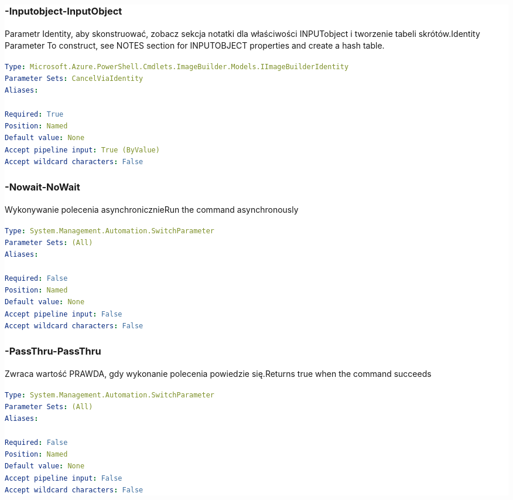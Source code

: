 ### <span data-ttu-id="f4294-121">-Inputobject</span><span class="sxs-lookup"><span data-stu-id="f4294-121">-InputObject</span></span>
<span data-ttu-id="f4294-122">Parametr Identity, aby skonstruować, zobacz sekcja notatki dla właściwości INPUTobject i tworzenie tabeli skrótów.</span><span class="sxs-lookup"><span data-stu-id="f4294-122">Identity Parameter To construct, see NOTES section for INPUTOBJECT properties and create a hash table.</span></span>

```yaml
Type: Microsoft.Azure.PowerShell.Cmdlets.ImageBuilder.Models.IImageBuilderIdentity
Parameter Sets: CancelViaIdentity
Aliases:

Required: True
Position: Named
Default value: None
Accept pipeline input: True (ByValue)
Accept wildcard characters: False
```

### <span data-ttu-id="f4294-123">-Nowait</span><span class="sxs-lookup"><span data-stu-id="f4294-123">-NoWait</span></span>
<span data-ttu-id="f4294-124">Wykonywanie polecenia asynchronicznie</span><span class="sxs-lookup"><span data-stu-id="f4294-124">Run the command asynchronously</span></span>

```yaml
Type: System.Management.Automation.SwitchParameter
Parameter Sets: (All)
Aliases:

Required: False
Position: Named
Default value: None
Accept pipeline input: False
Accept wildcard characters: False
```

### <span data-ttu-id="f4294-125">-PassThru</span><span class="sxs-lookup"><span data-stu-id="f4294-125">-PassThru</span></span>
<span data-ttu-id="f4294-126">Zwraca wartość PRAWDA, gdy wykonanie polecenia powiedzie się.</span><span class="sxs-lookup"><span data-stu-id="f4294-126">Returns true when the command succeeds</span></span>

```yaml
Type: System.Management.Automation.SwitchParameter
Parameter Sets: (All)
Aliases:

Required: False
Position: Named
Default value: None
Accept pipeline input: False
Accept wildcard characters: False
```
